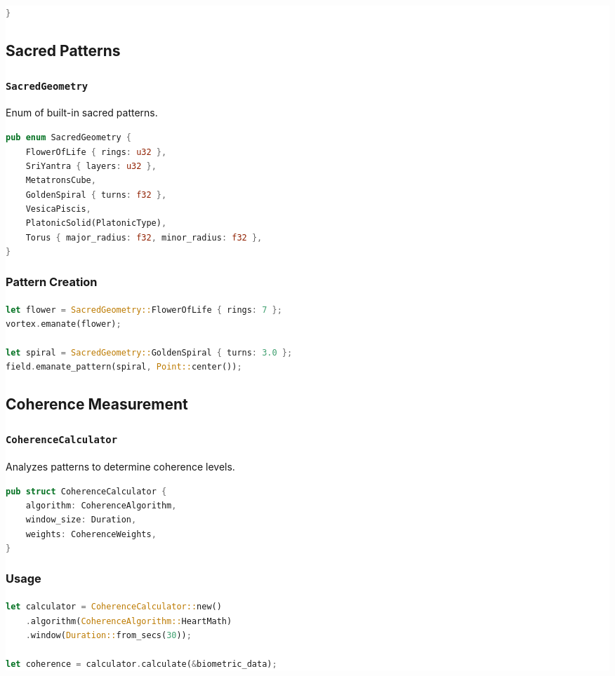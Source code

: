 ```rust
}
```

## Sacred Patterns

### `SacredGeometry`

Enum of built-in sacred patterns.

```rust
pub enum SacredGeometry {
    FlowerOfLife { rings: u32 },
    SriYantra { layers: u32 },
    MetatronsCube,
    GoldenSpiral { turns: f32 },
    VesicaPiscis,
    PlatonicSolid(PlatonicType),
    Torus { major_radius: f32, minor_radius: f32 },
}
```

### Pattern Creation

```rust
let flower = SacredGeometry::FlowerOfLife { rings: 7 };
vortex.emanate(flower);

let spiral = SacredGeometry::GoldenSpiral { turns: 3.0 };
field.emanate_pattern(spiral, Point::center());
```

## Coherence Measurement

### `CoherenceCalculator`

Analyzes patterns to determine coherence levels.

```rust
pub struct CoherenceCalculator {
    algorithm: CoherenceAlgorithm,
    window_size: Duration,
    weights: CoherenceWeights,
}
```

### Usage

```rust
let calculator = CoherenceCalculator::new()
    .algorithm(CoherenceAlgorithm::HeartMath)
    .window(Duration::from_secs(30));

let coherence = calculator.calculate(&biometric_data);
```
